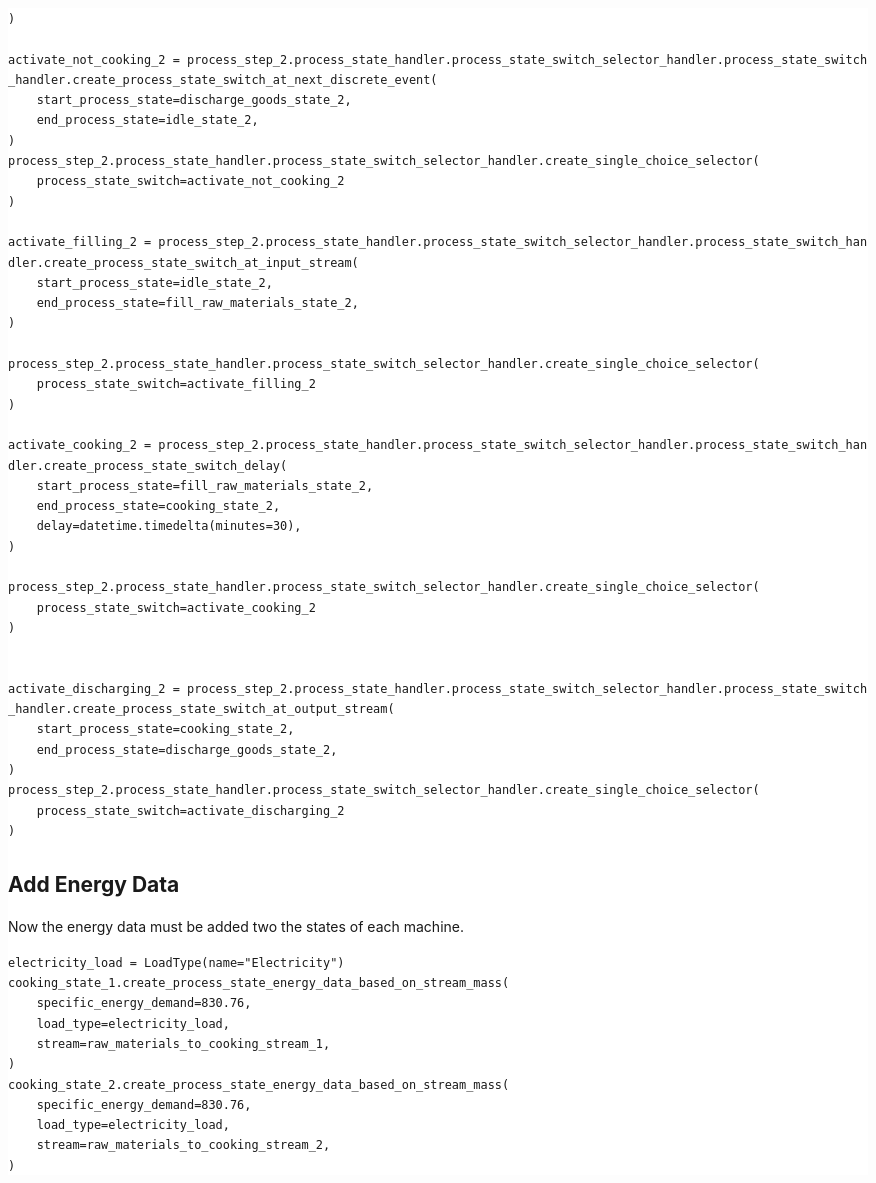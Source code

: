```
)

activate_not_cooking_2 = process_step_2.process_state_handler.process_state_switch_selector_handler.process_state_switch_handler.create_process_state_switch_at_next_discrete_event(
    start_process_state=discharge_goods_state_2,
    end_process_state=idle_state_2,
)
process_step_2.process_state_handler.process_state_switch_selector_handler.create_single_choice_selector(
    process_state_switch=activate_not_cooking_2
)

activate_filling_2 = process_step_2.process_state_handler.process_state_switch_selector_handler.process_state_switch_handler.create_process_state_switch_at_input_stream(
    start_process_state=idle_state_2,
    end_process_state=fill_raw_materials_state_2,
)

process_step_2.process_state_handler.process_state_switch_selector_handler.create_single_choice_selector(
    process_state_switch=activate_filling_2
)

activate_cooking_2 = process_step_2.process_state_handler.process_state_switch_selector_handler.process_state_switch_handler.create_process_state_switch_delay(
    start_process_state=fill_raw_materials_state_2,
    end_process_state=cooking_state_2,
    delay=datetime.timedelta(minutes=30),
)

process_step_2.process_state_handler.process_state_switch_selector_handler.create_single_choice_selector(
    process_state_switch=activate_cooking_2
)


activate_discharging_2 = process_step_2.process_state_handler.process_state_switch_selector_handler.process_state_switch_handler.create_process_state_switch_at_output_stream(
    start_process_state=cooking_state_2,
    end_process_state=discharge_goods_state_2,
)
process_step_2.process_state_handler.process_state_switch_selector_handler.create_single_choice_selector(
    process_state_switch=activate_discharging_2
)
```

## Add Energy Data

Now the energy data must be added two the states of each machine.
```
electricity_load = LoadType(name="Electricity")
cooking_state_1.create_process_state_energy_data_based_on_stream_mass(
    specific_energy_demand=830.76,
    load_type=electricity_load,
    stream=raw_materials_to_cooking_stream_1,
)
cooking_state_2.create_process_state_energy_data_based_on_stream_mass(
    specific_energy_demand=830.76,
    load_type=electricity_load,
    stream=raw_materials_to_cooking_stream_2,
)
```
